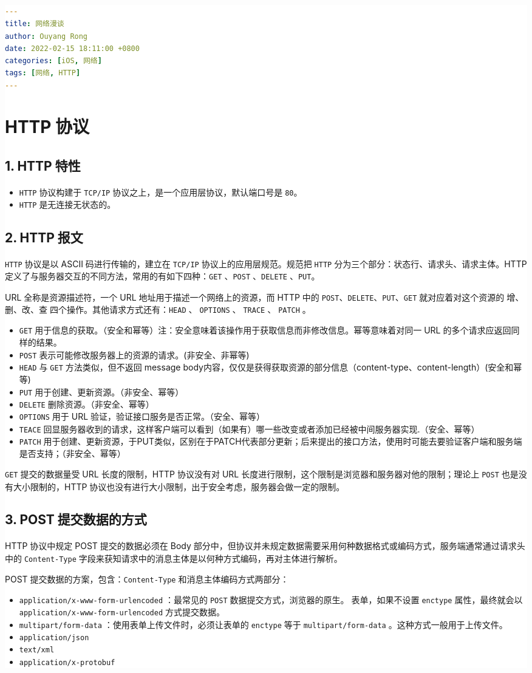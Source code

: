 ```yaml
---
title: 网络漫谈
author: Ouyang Rong
date: 2022-02-15 18:11:00 +0800
categories: [iOS, 网络]
tags: [网络, HTTP]
---
```



# HTTP 协议

## 1. HTTP 特性

- `HTTP` 协议构建于 `TCP/IP` 协议之上，是一个应用层协议，默认端口号是 `80`。
- `HTTP` 是无连接无状态的。

## 2. HTTP 报文

`HTTP` 协议是以 ASCII 码进行传输的，建立在 `TCP/IP` 协议上的应用层规范。规范把 `HTTP` 分为三个部分：状态行、请求头、请求主体。HTTP 定义了与服务器交互的不同方法，常用的有如下四种：`GET` 、`POST` 、`DELETE` 、`PUT`。

URL 全称是资源描述符，一个 URL 地址用于描述一个网络上的资源，而 HTTP 中的 `POST`、`DELETE`、`PUT`、`GET` 就对应着对这个资源的 增、删、改、查 四个操作。其他请求方式还有：`HEAD` 、 `OPTIONS` 、 `TRACE` 、 `PATCH` 。

- `GET` 用于信息的获取。（安全和幂等）注：安全意味着该操作用于获取信息而非修改信息。幂等意味着对同一 URL 的多个请求应返回同样的结果。
- `POST` 表示可能修改服务器上的资源的请求。(非安全、非幂等)
- `HEAD` 与 `GET` 方法类似，但不返回 message body内容，仅仅是获得获取资源的部分信息（content-type、content-length）(安全和幂等)
- `PUT` 用于创建、更新资源。（非安全、幂等）
- `DELETE` 删除资源。（非安全、幂等）
- `OPTIONS` 用于 URL 验证，验证接口服务是否正常。（安全、幂等）
- `TEACE` 回显服务器收到的请求，这样客户端可以看到（如果有）哪一些改变或者添加已经被中间服务器实现.（安全、幂等）
- `PATCH` 用于创建、更新资源，于PUT类似，区别在于PATCH代表部分更新；后来提出的接口方法，使用时可能去要验证客户端和服务端是否支持；（非安全、幂等）

`GET` 提交的数据量受 URL 长度的限制，HTTP 协议没有对 URL 长度进行限制，这个限制是浏览器和服务器对他的限制；理论上 `POST` 也是没有大小限制的，HTTP 协议也没有进行大小限制，出于安全考虑，服务器会做一定的限制。

## 3. POST 提交数据的方式

HTTP 协议中规定 POST 提交的数据必须在 Body 部分中，但协议并未规定数据需要采用何种数据格式或编码方式，服务端通常通过请求头中的 `Content-Type` 字段来获知请求中的消息主体是以何种方式编码，再对主体进行解析。

POST 提交数据的方案，包含：`Content-Type` 和消息主体编码方式两部分：

- `application/x-www-form-urlencoded` ：最常见的 `POST` 数据提交方式，浏览器的原生。
表单，如果不设置 `enctype` 属性，最终就会以 `application/x-www-form-urlencoded` 方式提交数据。
- `multipart/form-data` ：使用表单上传文件时，必须让表单的 `enctype` 等于 `multipart/form-data` 。这种方式一般用于上传文件。
- `application/json`
- `text/xml`
- `application/x-protobuf`
